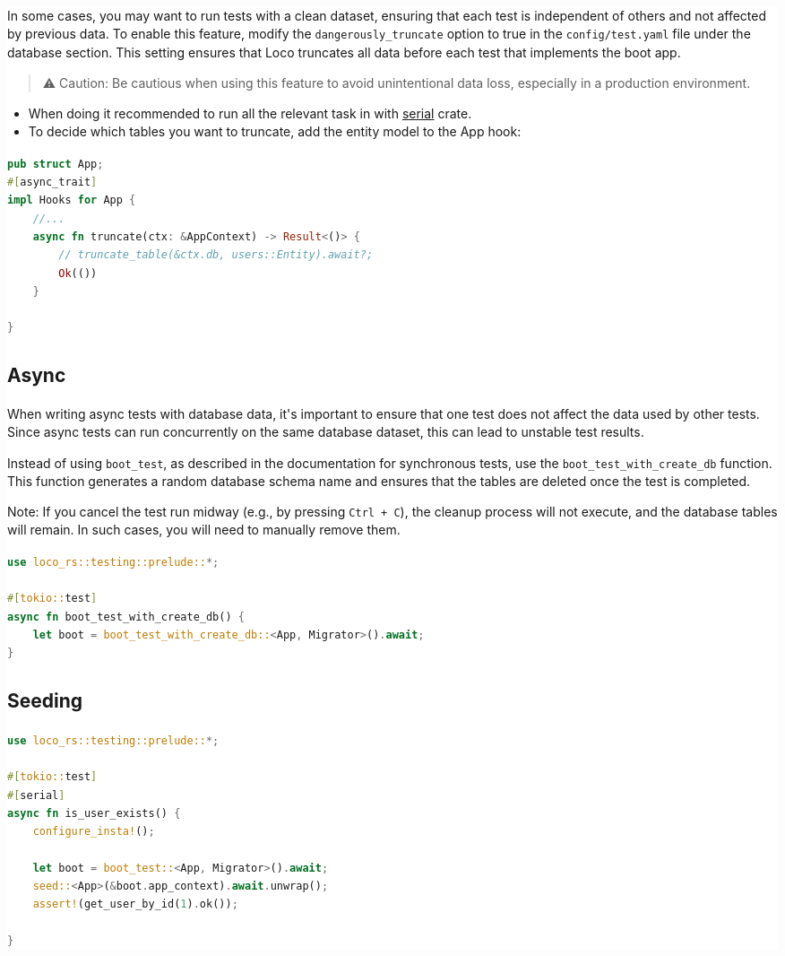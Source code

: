 In some cases, you may want to run tests with a clean dataset, ensuring that each test is independent of others and not affected by previous data. To enable this feature, modify the `dangerously_truncate` option to true in the `config/test.yaml` file under the database section. This setting ensures that Loco truncates all data before each test that implements the boot app.

> ⚠️ Caution: Be cautious when using this feature to avoid unintentional data loss, especially in a production environment.

- When doing it recommended to run all the relevant task in with [serial](https://crates.io/crates/rstest) crate.
- To decide which tables you want to truncate, add the entity model to the App hook:

```rust
pub struct App;
#[async_trait]
impl Hooks for App {
    //...
    async fn truncate(ctx: &AppContext) -> Result<()> {
        // truncate_table(&ctx.db, users::Entity).await?;
        Ok(())
    }

}
```

## Async

When writing async tests with database data, it's important to ensure that one test does not affect the data used by other tests. Since async tests can run concurrently on the same database dataset, this can lead to unstable test results.

Instead of using `boot_test`, as described in the documentation for synchronous tests, use the `boot_test_with_create_db` function. This function generates a random database schema name and ensures that the tables are deleted once the test is completed.

Note: If you cancel the test run midway (e.g., by pressing `Ctrl + C`), the cleanup process will not execute, and the database tables will remain. In such cases, you will need to manually remove them.

```rust
use loco_rs::testing::prelude::*;

#[tokio::test]
async fn boot_test_with_create_db() {
    let boot = boot_test_with_create_db::<App, Migrator>().await;
}
```

## Seeding

```rust
use loco_rs::testing::prelude::*;

#[tokio::test]
#[serial]
async fn is_user_exists() {
    configure_insta!();

    let boot = boot_test::<App, Migrator>().await;
    seed::<App>(&boot.app_context).await.unwrap();
    assert!(get_user_by_id(1).ok());

}
```
